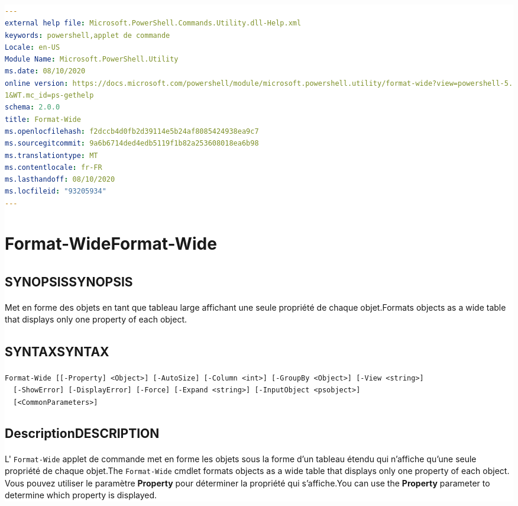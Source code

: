 ```yaml
---
external help file: Microsoft.PowerShell.Commands.Utility.dll-Help.xml
keywords: powershell,applet de commande
Locale: en-US
Module Name: Microsoft.PowerShell.Utility
ms.date: 08/10/2020
online version: https://docs.microsoft.com/powershell/module/microsoft.powershell.utility/format-wide?view=powershell-5.1&WT.mc_id=ps-gethelp
schema: 2.0.0
title: Format-Wide
ms.openlocfilehash: f2dccb4d0fb2d39114e5b24af8085424938ea9c7
ms.sourcegitcommit: 9a6b6714ded4edb5119f1b82a253608018ea6b98
ms.translationtype: MT
ms.contentlocale: fr-FR
ms.lasthandoff: 08/10/2020
ms.locfileid: "93205934"
---
```

# <span data-ttu-id="461c5-103">Format-Wide</span><span class="sxs-lookup"><span data-stu-id="461c5-103">Format-Wide</span></span>

## <span data-ttu-id="461c5-104">SYNOPSIS</span><span class="sxs-lookup"><span data-stu-id="461c5-104">SYNOPSIS</span></span>
<span data-ttu-id="461c5-105">Met en forme des objets en tant que tableau large affichant une seule propriété de chaque objet.</span><span class="sxs-lookup"><span data-stu-id="461c5-105">Formats objects as a wide table that displays only one property of each object.</span></span>

## <span data-ttu-id="461c5-106">SYNTAX</span><span class="sxs-lookup"><span data-stu-id="461c5-106">SYNTAX</span></span>

```
Format-Wide [[-Property] <Object>] [-AutoSize] [-Column <int>] [-GroupBy <Object>] [-View <string>]
  [-ShowError] [-DisplayError] [-Force] [-Expand <string>] [-InputObject <psobject>]
  [<CommonParameters>]
```

## <span data-ttu-id="461c5-107">Description</span><span class="sxs-lookup"><span data-stu-id="461c5-107">DESCRIPTION</span></span>

<span data-ttu-id="461c5-108">L' `Format-Wide` applet de commande met en forme les objets sous la forme d’un tableau étendu qui n’affiche qu’une seule propriété de chaque objet.</span><span class="sxs-lookup"><span data-stu-id="461c5-108">The `Format-Wide` cmdlet formats objects as a wide table that displays only one property of each object.</span></span> <span data-ttu-id="461c5-109">Vous pouvez utiliser le paramètre **Property** pour déterminer la propriété qui s’affiche.</span><span class="sxs-lookup"><span data-stu-id="461c5-109">You can use the **Property** parameter to determine which property is displayed.</span></span>

